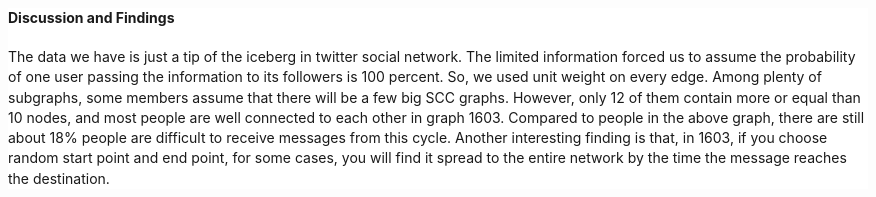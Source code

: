 





#### **Discussion and Findings**

The data we have is just a tip of the iceberg in twitter social network. The limited information forced us to assume the probability of one user passing the information to its followers is 100 percent. So, we used unit weight on every edge.
Among plenty of subgraphs, some members assume that there will be a few big SCC graphs. However, only 12 of them contain more or equal than 10 nodes, and most people are well connected to each other in graph 1603. Compared to people in the above graph, there are still about 18% people are difficult to receive messages from this cycle. 
Another interesting finding is that, in 1603, if you choose random start point and end point, for some cases, you will find it spread to the entire network by the time the message reaches the destination. 

